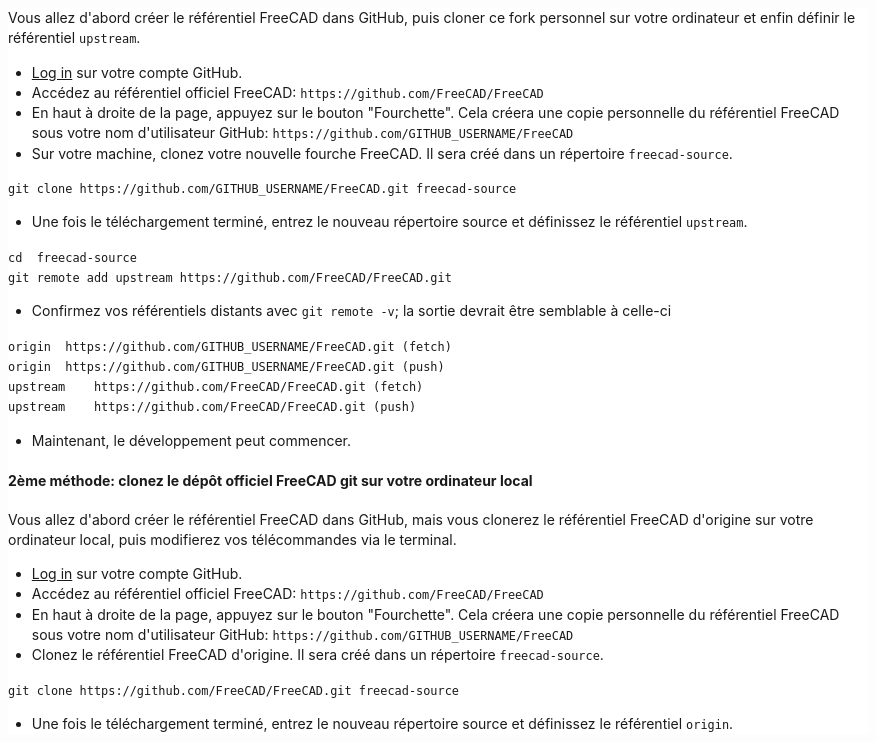 Vous allez d'abord créer le référentiel FreeCAD dans GitHub, puis cloner ce fork personnel sur votre ordinateur et enfin définir le référentiel `upstream`.

* [Log in](https://github.com/join) sur votre compte GitHub.
* Accédez au référentiel officiel FreeCAD: `https://github.com/FreeCAD/FreeCAD`
* En haut à droite de la page, appuyez sur le bouton "Fourchette". Cela créera une copie personnelle du référentiel FreeCAD sous votre nom d'utilisateur GitHub: `https://github.com/GITHUB_USERNAME/FreeCAD`
* Sur votre machine, clonez votre nouvelle fourche FreeCAD. Il sera créé dans un répertoire `freecad-source`.

```
git clone https://github.com/GITHUB_USERNAME/FreeCAD.git freecad-source

```

* Une fois le téléchargement terminé, entrez le nouveau répertoire source et définissez le référentiel `upstream`.

```
cd  freecad-source
git remote add upstream https://github.com/FreeCAD/FreeCAD.git

```

* Confirmez vos référentiels distants avec `git remote -v`; la sortie devrait être semblable à celle-ci

```
origin	https://github.com/GITHUB_USERNAME/FreeCAD.git (fetch)
origin	https://github.com/GITHUB_USERNAME/FreeCAD.git (push)
upstream	https://github.com/FreeCAD/FreeCAD.git (fetch)
upstream	https://github.com/FreeCAD/FreeCAD.git (push)

```

* Maintenant, le développement peut commencer.

#### 2ème méthode: clonez le dépôt officiel FreeCAD git sur votre ordinateur local

Vous allez d'abord créer le référentiel FreeCAD dans GitHub, mais vous clonerez le référentiel FreeCAD d'origine sur votre ordinateur local, puis modifierez vos télécommandes via le terminal.

* [Log in](https://github.com/join) sur votre compte GitHub.
* Accédez au référentiel officiel FreeCAD: `https://github.com/FreeCAD/FreeCAD`
* En haut à droite de la page, appuyez sur le bouton "Fourchette". Cela créera une copie personnelle du référentiel FreeCAD sous votre nom d'utilisateur GitHub: `https://github.com/GITHUB_USERNAME/FreeCAD`
* Clonez le référentiel FreeCAD d'origine. Il sera créé dans un répertoire `freecad-source`.

```
git clone https://github.com/FreeCAD/FreeCAD.git freecad-source

```

* Une fois le téléchargement terminé, entrez le nouveau répertoire source et définissez le référentiel `origin`.
